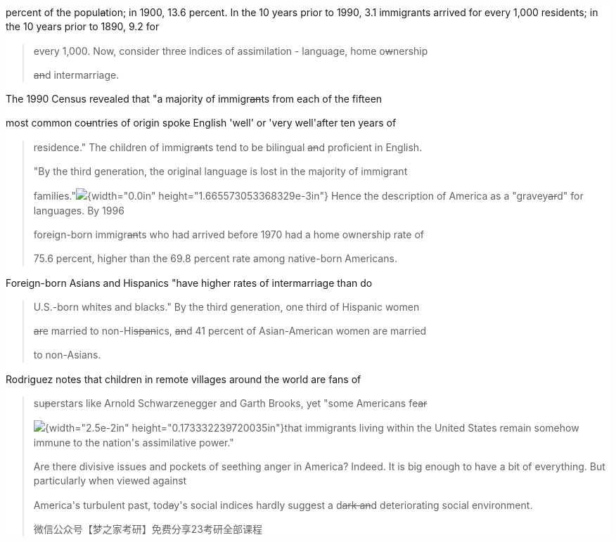 percent of the popul~~a~~tion; in 1900, 13.6 percent. In the 10 years
prior to 1990, 3.1 immigrants arrived for every 1,000 residents; in the
10 years prior to 1890, 9.2 for

> every 1,000. Now, consider three indices of assimilation - language,
> home o~~w~~nership
>
> ~~an~~d intermarriage.

The 1990 Census revealed that \"a majority of immigr~~an~~ts from each
of the fifteen

most common co~~u~~ntries of origin spoke English \'well\' or \'very
well\'after ten years of

> residence.\" The children of immigr~~an~~ts tend to be bilingual
> ~~an~~d proficient in English.
>
> \"By the third generation, the original language is lost in the
> majority of immigrant
>
> families.\"![](media/image9.jpeg){width="0.0in"
> height="1.665573053368329e-3in"} Hence the description of America as a
> \"gravey~~ar~~d\" for languages. By 1996
>
> foreign-born immigr~~an~~ts who had arrived before 1970 had a home
> ownership rate of
>
> 75.6 percent, higher than the 69.8 percent rate among native-born
> Americans.

Foreign-born Asians and Hispanics \"have higher rates of intermarriage
than do

> U.S.-born whites and blacks.\" By the third generation, one third of
> Hispanic women
>
> ~~ar~~e married to non-Hi~~span~~ics, ~~an~~d 41 percent of
> Asian-American women are married
>
> to non-Asians.

Rodriguez notes that children in remote villages around the world are
fans of

> su~~p~~erstars like Arnold Schwarzenegger and Garth Brooks, yet \"some
> Americans fe~~ar~~
>
> ![](media/image10.jpeg){width="2.5e-2in"
> height="0.173332239720035in"}that immigrants living within the United
> States remain somehow immune to the nation\'s assimilative power.\"
>
> Are there divisive issues and pockets of seething anger in America?
> Indeed. It is big enough to have a bit of everything. But particularly
> when viewed against
>
> America\'s turbulent past, tod~~a~~y\'s social indices hardly suggest
> a d~~ark an~~d deteriorating social environment.
>
> 微信公众号【梦之家考研】免费分享23考研全部课程

